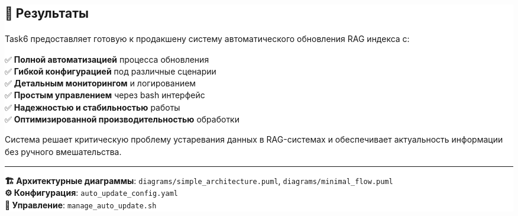 ## 🎯 Результаты

Task6 предоставляет готовую к продакшену систему автоматического обновления RAG индекса с:

✅ **Полной автоматизацией** процесса обновления  
✅ **Гибкой конфигурацией** под различные сценарии  
✅ **Детальным мониторингом** и логированием  
✅ **Простым управлением** через bash интерфейс  
✅ **Надежностью и стабильностью** работы  
✅ **Оптимизированной производительностью** обработки  

Система решает критическую проблему устаревания данных в RAG-системах и обеспечивает актуальность информации без ручного вмешательства.

---

**🏗️ Архитектурные диаграммы**: `diagrams/simple_architecture.puml`, `diagrams/minimal_flow.puml`  
**⚙️ Конфигурация**: `auto_update_config.yaml`  
**🔧 Управление**: `manage_auto_update.sh`
